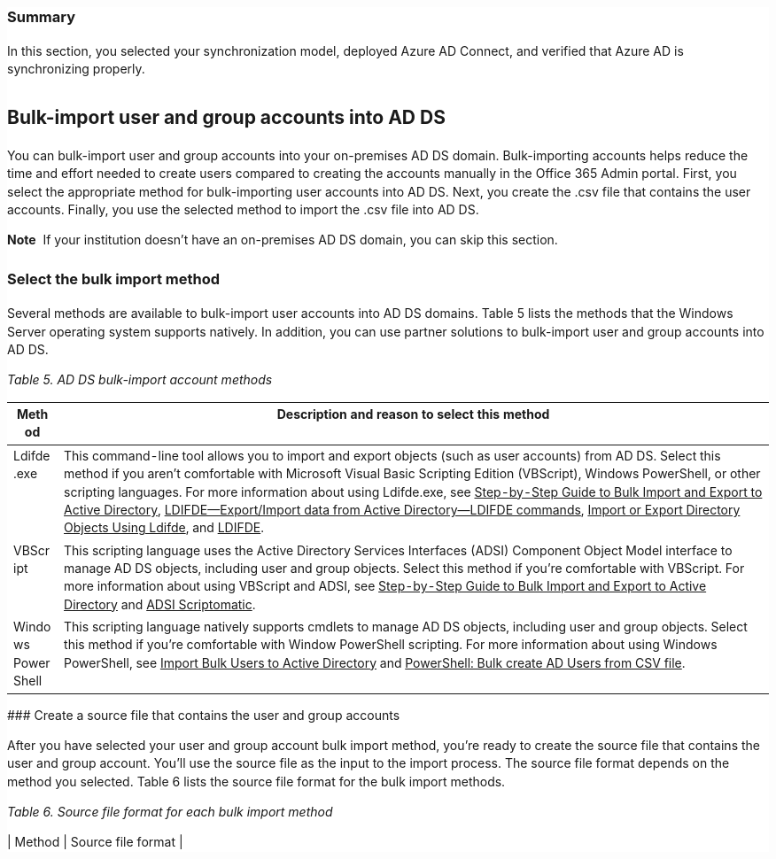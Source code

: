 ### Summary

In this section, you selected your synchronization model, deployed Azure AD Connect, and verified that Azure AD is synchronizing properly.

## Bulk-import user and group accounts into AD DS

You can bulk-import user and group accounts into your on-premises AD DS domain. Bulk-importing accounts helps reduce the time and effort needed to create users compared to creating the accounts manually in the Office 365 Admin portal. First, you select the appropriate method for bulk-importing user accounts into AD DS. Next, you create the .csv file that contains the user accounts. Finally, you use the selected method to import the .csv file into AD DS.

**Note**&nbsp;&nbsp;If your institution doesn’t have an on-premises AD DS domain, you can skip this section.

### Select the bulk import method

Several methods are available to bulk-import user accounts into AD DS domains. Table 5 lists the methods that the Windows Server operating system supports natively. In addition, you can use partner solutions to bulk-import user and group accounts into AD DS.

*Table 5. AD DS bulk-import account methods*


|       Method       |                                                                                                                                                                                                                                                                                                                                         Description and reason to select this method                                                                                                                                                                                                                                                                                                                                         |
|--------------------|------------------------------------------------------------------------------------------------------------------------------------------------------------------------------------------------------------------------------------------------------------------------------------------------------------------------------------------------------------------------------------------------------------------------------------------------------------------------------------------------------------------------------------------------------------------------------------------------------------------------------------------------------------------------------------------------------------------------------|
|     Ldifde.exe     | This command-line tool allows you to import and export objects (such as user accounts) from AD DS. Select this method if you aren’t comfortable with Microsoft Visual Basic Scripting Edition (VBScript), Windows PowerShell, or other scripting languages. For more information about using Ldifde.exe, see [Step-by-Step Guide to Bulk Import and Export to Active Directory](https://technet.microsoft.com/library/bb727091.aspx), [LDIFDE—Export/Import data from Active Directory—LDIFDE commands](https://support.microsoft.com/kb/555636), [Import or Export Directory Objects Using Ldifde](https://technet.microsoft.com/library/cc816781.aspx), and [LDIFDE](https://technet.microsoft.com/library/cc755456.aspx). |
|      VBScript      |                                                                                                             This scripting language uses the Active Directory Services Interfaces (ADSI) Component Object Model interface to manage AD DS objects, including user and group objects. Select this method if you’re comfortable with VBScript. For more information about using VBScript and ADSI, see [Step-by-Step Guide to Bulk Import and Export to Active Directory](https://technet.microsoft.com/library/bb727091.aspx) and [ADSI Scriptomatic](https://technet.microsoft.com/scriptcenter/dd939958.aspx).                                                                                                              |
| Windows PowerShell |                                                                          This scripting language natively supports cmdlets to manage AD DS objects, including user and group objects. Select this method if you’re comfortable with Window PowerShell scripting. For more information about using Windows PowerShell, see [Import Bulk Users to Active Directory](https://blogs.technet.microsoft.com/bettertogether/2011/01/09/import-bulk-users-to-active-directory/) and [PowerShell: Bulk create AD Users from CSV file](https://social.technet.microsoft.com/wiki/contents/articles/24541.powershell-bulk-create-ad-users-from-csv-file.aspx).                                                                          |

<p>
### Create a source file that contains the user and group accounts

After you have selected your user and group account bulk import method, you’re ready to create the source file that contains the user and group account. You’ll use the source file as the input to the import process. The source file format depends on the method you selected. Table 6 lists the source file format for the bulk import methods.

*Table 6. Source file format for each bulk import method*


|       Method       |                                                                                                                                                                                                                                                                                                      Source file format                                                                                                                                                                                                                                                                                                       |